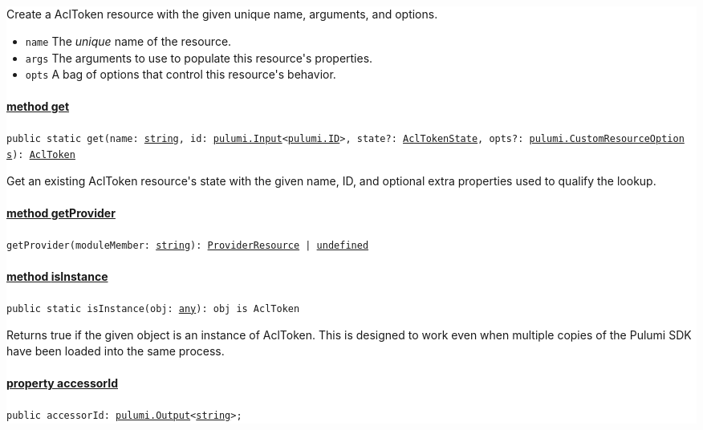 
Create a AclToken resource with the given unique name, arguments, and options.

* `name` The _unique_ name of the resource.
* `args` The arguments to use to populate this resource&#39;s properties.
* `opts` A bag of options that control this resource&#39;s behavior.

<h4 class="pdoc-member-header" id="AclToken-get">
<a class="pdoc-child-name" href="https://github.com/pulumi/pulumi-consul/blob/20a9d46e1661bbcbd3d7d7603c73c54075e15676/sdk/nodejs/aclToken.ts#L40">method <b>get</b></a>
</h4>


<pre class="highlight"><code><span class='kd'>public static </span>get(name: <span class='kd'><a href='https://developer.mozilla.org/en-US/docs/Web/JavaScript/Reference/Global_Objects/String'>string</a></span>, id: <a href='/docs/reference/pkg/nodejs/pulumi/pulumi/#Input'>pulumi.Input</a>&lt;<a href='/docs/reference/pkg/nodejs/pulumi/pulumi/#ID'>pulumi.ID</a>&gt;, state?: <a href='#AclTokenState'>AclTokenState</a>, opts?: <a href='/docs/reference/pkg/nodejs/pulumi/pulumi/#CustomResourceOptions'>pulumi.CustomResourceOptions</a>): <a href='#AclToken'>AclToken</a></code></pre>


Get an existing AclToken resource's state with the given name, ID, and optional extra
properties used to qualify the lookup.

<h4 class="pdoc-member-header" id="AclToken-getProvider">
<a class="pdoc-child-name" href="https://github.com/pulumi/pulumi-consul/blob/20a9d46e1661bbcbd3d7d7603c73c54075e15676/sdk/nodejs/aclToken.ts#L30">method <b>getProvider</b></a>
</h4>


<pre class="highlight"><code><span class='kd'></span>getProvider(moduleMember: <span class='kd'><a href='https://developer.mozilla.org/en-US/docs/Web/JavaScript/Reference/Global_Objects/String'>string</a></span>): <a href='/docs/reference/pkg/nodejs/pulumi/pulumi/#ProviderResource'>ProviderResource</a> | <span class='kd'><a href='https://developer.mozilla.org/en-US/docs/Web/JavaScript/Reference/Global_Objects/undefined'>undefined</a></span></code></pre>

<h4 class="pdoc-member-header" id="AclToken-isInstance">
<a class="pdoc-child-name" href="https://github.com/pulumi/pulumi-consul/blob/20a9d46e1661bbcbd3d7d7603c73c54075e15676/sdk/nodejs/aclToken.ts#L51">method <b>isInstance</b></a>
</h4>


<pre class="highlight"><code><span class='kd'>public static </span>isInstance(obj: <span class='kd'><a href='https://www.typescriptlang.org/docs/handbook/basic-types.html#any'>any</a></span>): obj is AclToken</code></pre>


Returns true if the given object is an instance of AclToken.  This is designed to work even
when multiple copies of the Pulumi SDK have been loaded into the same process.

<h4 class="pdoc-member-header" id="AclToken-accessorId">
<a class="pdoc-child-name" href="https://github.com/pulumi/pulumi-consul/blob/20a9d46e1661bbcbd3d7d7603c73c54075e15676/sdk/nodejs/aclToken.ts#L62">property <b>accessorId</b></a>
</h4>

<pre class="highlight"><code><span class='kd'>public </span>accessorId: <a href='/docs/reference/pkg/nodejs/pulumi/pulumi/#Output'>pulumi.Output</a>&lt;<span class='kd'><a href='https://developer.mozilla.org/en-US/docs/Web/JavaScript/Reference/Global_Objects/String'>string</a></span>&gt;;</code></pre>
